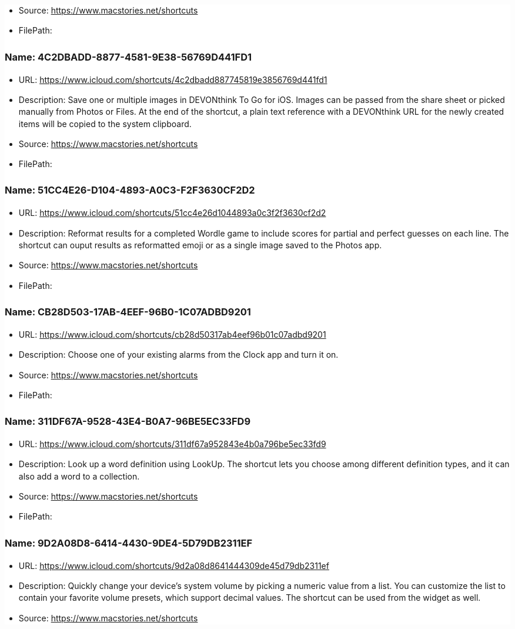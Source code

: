 - Source: https://www.macstories.net/shortcuts

- FilePath: 

### Name: 4C2DBADD-8877-4581-9E38-56769D441FD1

- URL: https://www.icloud.com/shortcuts/4c2dbadd887745819e3856769d441fd1

- Description: Save one or multiple images in DEVONthink To Go for iOS. Images can be passed from the share sheet or picked manually from Photos or Files. At the end of the shortcut, a plain text reference with a DEVONthink URL for the newly created items will be copied to the system clipboard.

- Source: https://www.macstories.net/shortcuts

- FilePath: 

### Name: 51CC4E26-D104-4893-A0C3-F2F3630CF2D2

- URL: https://www.icloud.com/shortcuts/51cc4e26d1044893a0c3f2f3630cf2d2

- Description: Reformat results for a completed Wordle game to include scores for partial and perfect guesses on each line. The shortcut can ouput results as reformatted emoji or as a single image saved to the Photos app.

- Source: https://www.macstories.net/shortcuts

- FilePath: 

### Name: CB28D503-17AB-4EEF-96B0-1C07ADBD9201

- URL: https://www.icloud.com/shortcuts/cb28d50317ab4eef96b01c07adbd9201

- Description: Choose one of your existing alarms from the Clock app and turn it on.

- Source: https://www.macstories.net/shortcuts

- FilePath: 

### Name: 311DF67A-9528-43E4-B0A7-96BE5EC33FD9

- URL: https://www.icloud.com/shortcuts/311df67a952843e4b0a796be5ec33fd9

- Description: Look up a word definition using LookUp. The shortcut lets you choose among different definition types, and it can also add a word to a collection.

- Source: https://www.macstories.net/shortcuts

- FilePath: 

### Name: 9D2A08D8-6414-4430-9DE4-5D79DB2311EF

- URL: https://www.icloud.com/shortcuts/9d2a08d8641444309de45d79db2311ef

- Description: Quickly change your device’s system volume by picking a numeric value from a list. You can customize the list to contain your favorite volume presets, which support decimal values. The shortcut can be used from the widget as well.

- Source: https://www.macstories.net/shortcuts
